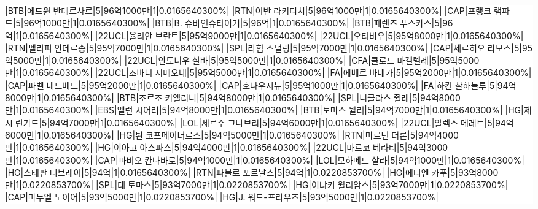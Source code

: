 |BTB|에드윈 반데르사르|5|96억1000만|1|0.0165640300%|
|RTN|이반 라키티치|5|96억1000만|1|0.0165640300%|
|CAP|프랭크 램파드|5|96억1000만|1|0.0165640300%|
|BTB|B. 슈바인슈타이거|5|96억|1|0.0165640300%|
|BTB|페렌츠 푸스카스|5|96억|1|0.0165640300%|
|22UCL|율리안 브란트|5|95억9000만|1|0.0165640300%|
|22UCL|오타비우|5|95억8000만|1|0.0165640300%|
|RTN|펠리피 안데르송|5|95억7000만|1|0.0165640300%|
|SPL|라힘 스털링|5|95억7000만|1|0.0165640300%|
|CAP|세르히오 라모스|5|95억5000만|1|0.0165640300%|
|22UCL|안토니우 실바|5|95억5000만|1|0.0165640300%|
|CFA|클로드 마켈렐레|5|95억5000만|1|0.0165640300%|
|22UCL|조바니 시메오네|5|95억5000만|1|0.0165640300%|
|FA|에베르 바네가|5|95억2000만|1|0.0165640300%|
|CAP|파벨 네드베드|5|95억2000만|1|0.0165640300%|
|CAP|호나우지뉴|5|95억1000만|1|0.0165640300%|
|FA|하칸 찰하놀루|5|94억8000만|1|0.0165640300%|
|BTB|조르조 키엘리니|5|94억8000만|1|0.0165640300%|
|SPL|니클라스 쥘레|5|94억8000만|1|0.0165640300%|
|EBS|앨런 시어러|5|94억8000만|1|0.0165640300%|
|BTB|토마스 뮐러|5|94억7000만|1|0.0165640300%|
|HG|제시 린가드|5|94억7000만|1|0.0165640300%|
|LOL|세르주 그나브리|5|94억6000만|1|0.0165640300%|
|22UCL|알렉스 메레트|5|94억6000만|1|0.0165640300%|
|HG|퇸 코프메이너르스|5|94억5000만|1|0.0165640300%|
|RTN|마르턴 더론|5|94억4000만|1|0.0165640300%|
|HG|이아고 아스파스|5|94억4000만|1|0.0165640300%|
|22UCL|마르코 베라티|5|94억3000만|1|0.0165640300%|
|CAP|파비오 칸나바로|5|94억1000만|1|0.0165640300%|
|LOL|모하메드 살라|5|94억1000만|1|0.0165640300%|
|HG|스테판 더브레이|5|94억|1|0.0165640300%|
|RTN|파블로 포르날스|5|94억|1|0.0220853700%|
|HG|에티엔 카푸|5|93억8000만|1|0.0220853700%|
|SPL|데 토마스|5|93억7000만|1|0.0220853700%|
|HG|이냐키 윌리암스|5|93억7000만|1|0.0220853700%|
|CAP|마누엘 노이어|5|93억5000만|1|0.0220853700%|
|HG|J. 워드-프라우즈|5|93억5000만|1|0.0220853700%|